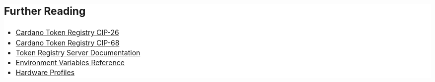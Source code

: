 ## Further Reading

- [Cardano Token Registry CIP-26](https://developers.cardano.org/docs/native-tokens/token-registry/cardano-token-registry-cip26)
- [Cardano Token Registry CIP-68](https://developers.cardano.org/docs/native-tokens/token-registry/cardano-token-registry-cip68)
- [Token Registry Server Documentation](https://developers.cardano.org/docs/native-tokens/token-registry/cardano-token-registry-server)
- [Environment Variables Reference](../install-and-deploy/env-vars)
- [Hardware Profiles](../install-and-deploy/hardware-profiles)
